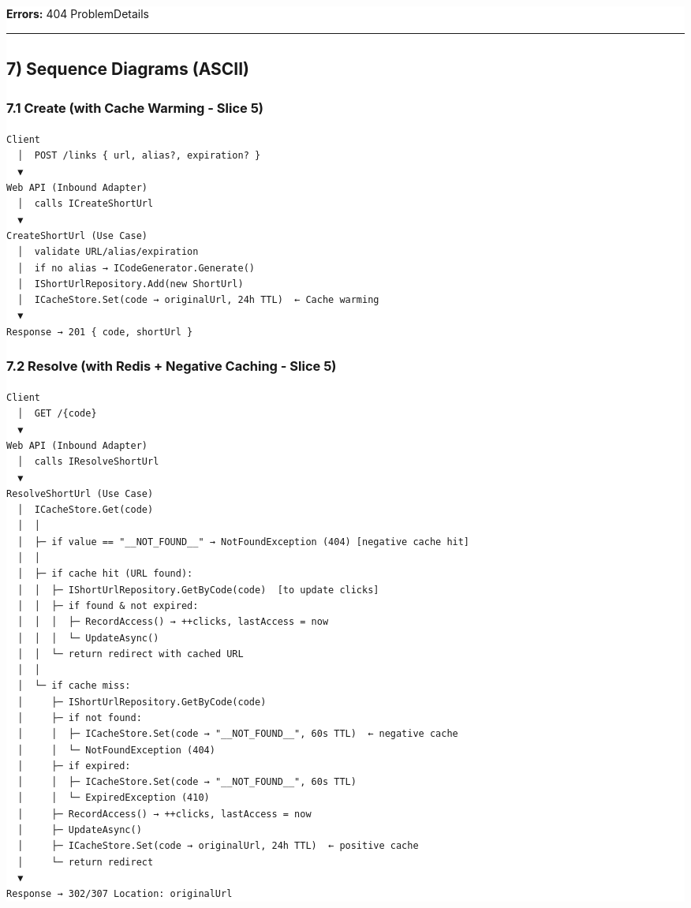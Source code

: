 **Errors:** 404 ProblemDetails

---

## 7) Sequence Diagrams (ASCII)

### 7.1 Create (with Cache Warming - Slice 5)

```
Client
  │  POST /links { url, alias?, expiration? }
  ▼
Web API (Inbound Adapter)
  │  calls ICreateShortUrl
  ▼
CreateShortUrl (Use Case)
  │  validate URL/alias/expiration
  │  if no alias → ICodeGenerator.Generate()
  │  IShortUrlRepository.Add(new ShortUrl)
  │  ICacheStore.Set(code → originalUrl, 24h TTL)  ← Cache warming
  ▼
Response → 201 { code, shortUrl }
```

### 7.2 Resolve (with Redis + Negative Caching - Slice 5)

```
Client
  │  GET /{code}
  ▼
Web API (Inbound Adapter)
  │  calls IResolveShortUrl
  ▼
ResolveShortUrl (Use Case)
  │  ICacheStore.Get(code)
  │  │
  │  ├─ if value == "__NOT_FOUND__" → NotFoundException (404) [negative cache hit]
  │  │
  │  ├─ if cache hit (URL found):
  │  │  ├─ IShortUrlRepository.GetByCode(code)  [to update clicks]
  │  │  ├─ if found & not expired:
  │  │  │  ├─ RecordAccess() → ++clicks, lastAccess = now
  │  │  │  └─ UpdateAsync()
  │  │  └─ return redirect with cached URL
  │  │
  │  └─ if cache miss:
  │     ├─ IShortUrlRepository.GetByCode(code)
  │     ├─ if not found:
  │     │  ├─ ICacheStore.Set(code → "__NOT_FOUND__", 60s TTL)  ← negative cache
  │     │  └─ NotFoundException (404)
  │     ├─ if expired:
  │     │  ├─ ICacheStore.Set(code → "__NOT_FOUND__", 60s TTL)
  │     │  └─ ExpiredException (410)
  │     ├─ RecordAccess() → ++clicks, lastAccess = now
  │     ├─ UpdateAsync()
  │     ├─ ICacheStore.Set(code → originalUrl, 24h TTL)  ← positive cache
  │     └─ return redirect
  ▼
Response → 302/307 Location: originalUrl
```
